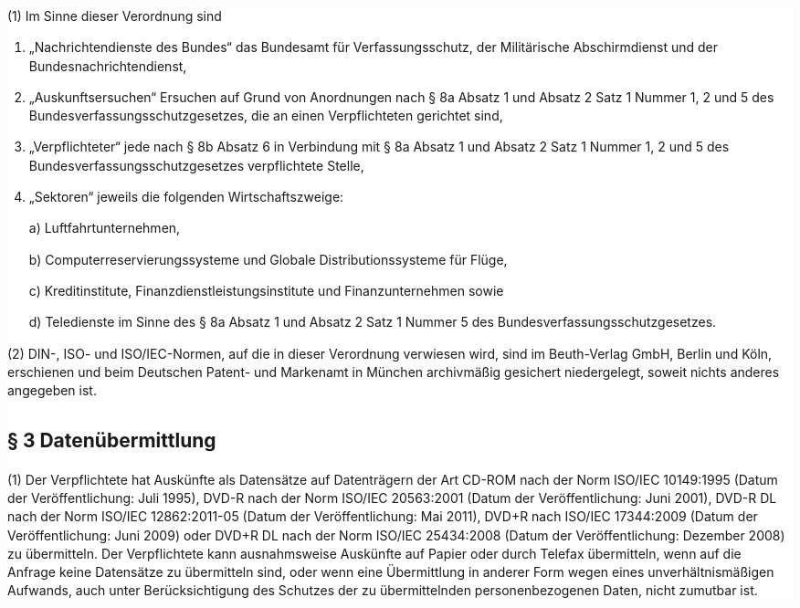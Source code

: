 (1) Im Sinne dieser Verordnung sind

1.  „Nachrichtendienste des Bundes“ das Bundesamt für Verfassungsschutz,
    der Militärische Abschirmdienst und der Bundesnachrichtendienst,


2.  „Auskunftsersuchen“ Ersuchen auf Grund von Anordnungen nach § 8a
    Absatz 1 und Absatz 2 Satz 1 Nummer 1, 2 und 5 des
    Bundesverfassungsschutzgesetzes, die an einen Verpflichteten gerichtet
    sind,


3.  „Verpflichteter“ jede nach § 8b Absatz 6 in Verbindung mit § 8a Absatz
    1 und Absatz 2 Satz 1 Nummer 1, 2 und 5 des
    Bundesverfassungsschutzgesetzes verpflichtete Stelle,


4.  „Sektoren“ jeweils die folgenden Wirtschaftszweige:

    a)  Luftfahrtunternehmen,


    b)  Computerreservierungssysteme und Globale Distributionssysteme für
        Flüge,


    c)  Kreditinstitute, Finanzdienstleistungsinstitute und Finanzunternehmen
        sowie


    d)  Teledienste im Sinne des § 8a Absatz 1 und Absatz 2 Satz 1 Nummer 5
        des Bundesverfassungsschutzgesetzes.







(2) DIN-, ISO- und ISO/IEC-Normen, auf die in dieser Verordnung
verwiesen wird, sind im Beuth-Verlag GmbH, Berlin und Köln, erschienen
und beim Deutschen Patent- und Markenamt in München archivmäßig
gesichert niedergelegt, soweit nichts anderes angegeben ist.


## § 3 Datenübermittlung

(1) Der Verpflichtete hat Auskünfte als Datensätze auf Datenträgern
der Art CD-ROM nach der Norm ISO/IEC 10149:1995 (Datum der
Veröffentlichung: Juli 1995), DVD-R nach der Norm ISO/IEC 20563:2001
(Datum der Veröffentlichung: Juni 2001), DVD-R DL nach der Norm
ISO/IEC 12862:2011-05 (Datum der Veröffentlichung: Mai 2011), DVD+R
nach ISO/IEC 17344:2009 (Datum der Veröffentlichung: Juni 2009) oder
DVD+R DL nach der Norm ISO/IEC 25434:2008 (Datum der Veröffentlichung:
Dezember 2008) zu übermitteln. Der Verpflichtete kann ausnahmsweise
Auskünfte auf Papier oder durch Telefax übermitteln, wenn auf die
Anfrage keine Datensätze zu übermitteln sind, oder wenn eine
Übermittlung in anderer Form wegen eines unverhältnismäßigen Aufwands,
auch unter Berücksichtigung des Schutzes der zu übermittelnden
personenbezogenen Daten, nicht zumutbar ist.
